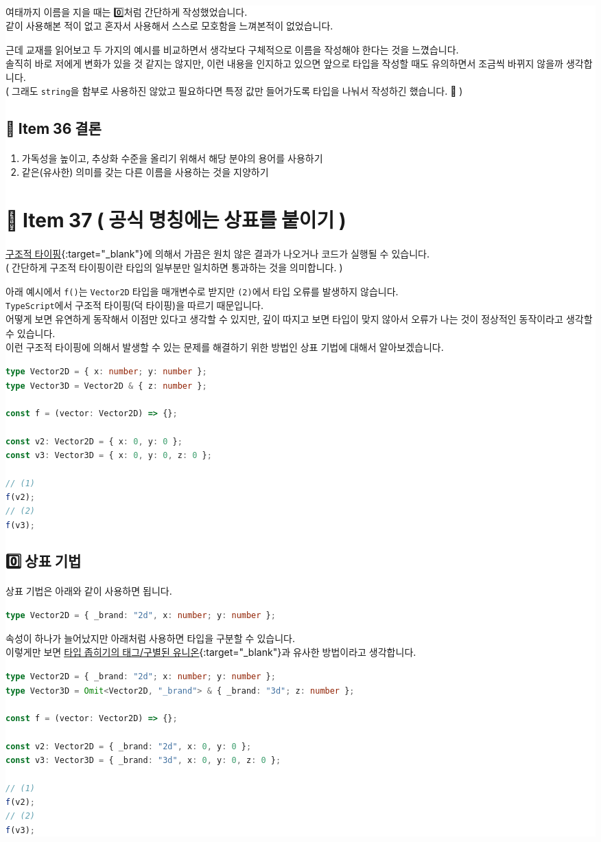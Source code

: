 여태까지 이름을 지을 때는 0️⃣처럼 간단하게 작성했었습니다.<br />
같이 사용해본 적이 없고 혼자서 사용해서 스스로 모호함을 느껴본적이 없었습니다.<br />

근데 교재를 읽어보고 두 가지의 예시를 비교하면서 생각보다 구체적으로 이름을 작성해야 한다는 것을 느꼈습니다.<br />
솔직히 바로 저에게 변화가 있을 것 같지는 않지만, 이런 내용을 인지하고 있으면 앞으로 타입을 작성할 때도 유의하면서 조금씩 바뀌지 않을까 생각합니다.<br />
( 그래도 `string`을 함부로 사용하진 않았고 필요하다면 특정 값만 들어가도록 타입을 나눠서 작성하긴 했습니다. 🙂 )<br />

## 🎊 Item 36 결론
1. 가독성을 높이고, 추상화 수준을 올리기 위해서 해당 분야의 용어를 사용하기
2. 같은(유사한) 의미를 갖는 다른 이름을 사용하는 것을 지양하기

# 📌 Item 37 ( 공식 명칭에는 상표를 붙이기 )
[구조적 타이핑](/posts/이펙티브-타입스크립트-1장/#-item-4--구조적-타이핑에-익숙해지기-){:target="_blank"}에 의해서 가끔은 원치 않은 결과가 나오거나 코드가 실행될 수 있습니다.<br />
( 간단하게 구조적 타이핑이란 타입의 일부분만 일치하면 통과하는 것을 의미합니다. )<br />

아래 예시에서 `f()`는 `Vector2D` 타입을 매개변수로 받지만 `(2)`에서 타입 오류를 발생하지 않습니다.<br />
`TypeScript`에서 구조적 타이핑(덕 타이핑)을 따르기 때문입니다.<br />
어떻게 보면 유연하게 동작해서 이점만 있다고 생각할 수 있지만, 깊이 따지고 보면 타입이 맞지 않아서 오류가 나는 것이 정상적인 동작이라고 생각할 수 있습니다.<br />
이런 구조적 타이핑에 의해서 발생할 수 있는 문제를 해결하기 위한 방법인 상표 기법에 대해서 알아보겠습니다.<br />

```ts
type Vector2D = { x: number; y: number };
type Vector3D = Vector2D & { z: number };

const f = (vector: Vector2D) => {};

const v2: Vector2D = { x: 0, y: 0 };
const v3: Vector3D = { x: 0, y: 0, z: 0 };

// (1)
f(v2);
// (2)
f(v3);
```

## 0️⃣ 상표 기법
상표 기법은 아래와 같이 사용하면 됩니다.<br />

```ts
type Vector2D = { _brand: "2d", x: number; y: number };
```

속성이 하나가 늘어났지만 아래처럼 사용하면 타입을 구분할 수 있습니다.<br />
이렇게만 보면 [타입 좁히기의 태그/구별된 유니온](/posts/이펙티브-타입스크립트-3장/#2%EF%B8%8F⃣-태그구별된-유니온){:target="_blank"}과 유사한 방법이라고 생각합니다.<br />

```ts
type Vector2D = { _brand: "2d"; x: number; y: number };
type Vector3D = Omit<Vector2D, "_brand"> & { _brand: "3d"; z: number };

const f = (vector: Vector2D) => {};

const v2: Vector2D = { _brand: "2d", x: 0, y: 0 };
const v3: Vector3D = { _brand: "3d", x: 0, y: 0, z: 0 };

// (1)
f(v2);
// (2)
f(v3);
```
